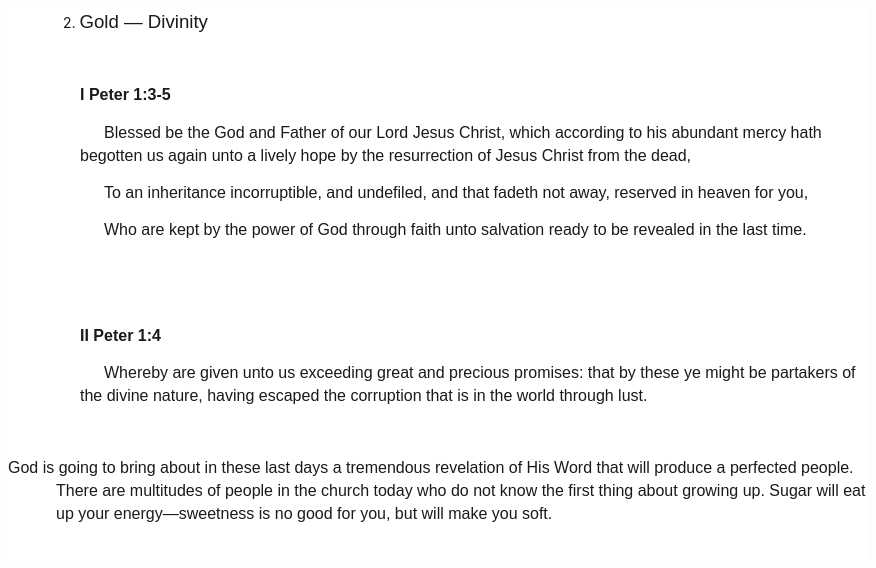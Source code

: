</p>
<ol type="I">
	<ol type="A">
		<ol start="2">
			<li/>
<p class="western"><font face="Arial, sans-serif"><font size="4" style="font-size: 14pt">Gold
			&mdash; Divinity </font></font>
			</p>
		</ol>
	</ol>
</ol>
<p class="western" style="margin-left: 0.5in; text-indent: -0.5in"><br/>

</p>
<p class="western" style="margin-left: 0.75in"><font face="Arial, sans-serif"><font size="3" style="font-size: 12pt"><b>I
Peter 1:3-5 </b></font></font>
</p>
<p class="western" style="margin-left: 0.75in; text-indent: 0.25in"><font face="Arial, sans-serif"><font size="3" style="font-size: 12pt">Blessed
be the God and Father of our Lord Jesus Christ, which according to
his abundant mercy hath begotten us again unto a lively hope by the
resurrection of Jesus Christ from the dead,</font></font></p>
<p class="western" style="margin-left: 0.75in; text-indent: 0.25in">
<font face="Arial, sans-serif"><font size="3" style="font-size: 12pt">To
an inheritance incorruptible, and undefiled, and that fadeth not
away, reserved in heaven for you,</font></font></p>
<p class="western" style="margin-left: 0.75in; text-indent: 0.25in">
<font face="Arial, sans-serif"><font size="3" style="font-size: 12pt">Who
are kept by the power of God through faith unto salvation ready to be
revealed in the last time.</font></font></p>
<p class="western" style="margin-left: 0.75in; text-indent: 0.25in"><br/>

</p>
<p class="western" style="margin-left: 0.75in; text-indent: 0.25in"><br/>

</p>
<p class="western" style="margin-left: 0.75in"><font face="Arial, sans-serif"><font size="3" style="font-size: 12pt"><b>II
Peter 1:4 </b></font></font>
</p>
<p class="western" style="margin-left: 0.75in; text-indent: 0.25in"><font face="Arial, sans-serif"><font size="3" style="font-size: 12pt">Whereby
are given unto us exceeding great and precious promises: that by
these ye might be partakers of the divine nature, having escaped the
corruption that is in the world through lust.</font></font></p>
<p class="western"><br/>

</p>
<p class="western" style="margin-left: 0.5in; text-indent: -0.5in"><font face="Arial, sans-serif"><font size="3" style="font-size: 12pt">God
is going to bring about in these last days a tremendous revelation of
His Word that will produce a perfected people. There are multitudes
of people in the church today who do not know the first thing about
growing up. Sugar will eat up your energy&mdash;sweetness is no good for
you, but will make you soft.</font></font></p>
<p class="western" style="margin-left: 0.5in; text-indent: -0.5in"><br/>
